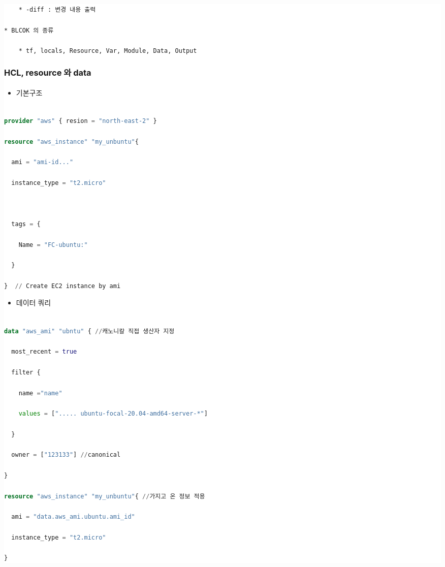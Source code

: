 		* -diff : 변경 내용 출력

	* BLCOK 의 종류

		* tf, locals, Resource, Var, Module, Data, Output 



### HCL, resource 와 data

* 기본구조

```terraform

provider "aws" { resion = "north-east-2" }

resource "aws_instance" "my_unbuntu"{

  ami = "ami-id..."

  instance_type = "t2.micro"



  tags = {

    Name = "FC-ubuntu:"

  }

}  // Create EC2 instance by ami

```

* 데이터 쿼리

```terraform

data "aws_ami" "ubntu" { //캐노니칼 직접 생산자 지정

  most_recent = true

  filter {

    name ="name"

    values = ["..... ubuntu-focal-20.04-amd64-server-*"]

  }

  owner = ["123133"] //canonical

} 

resource "aws_instance" "my_unbuntu"{ //가지고 온 정보 적용

  ami = "data.aws_ami.ubuntu.ami_id"

  instance_type = "t2.micro"

}

```
